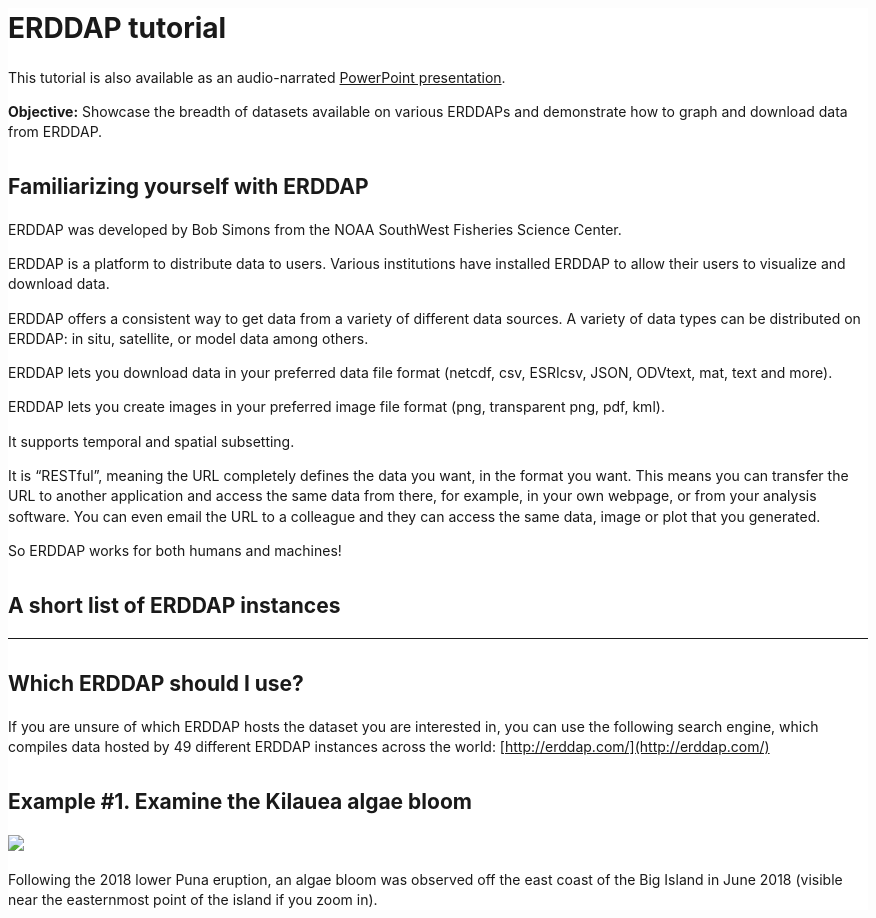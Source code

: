 # ERDDAP tutorial

This tutorial is also available as an audio-narrated [PowerPoint presentation](https://oceanwatch.pifsc.noaa.gov/files/hawaii2020/06-ERDDAP-intro.pptx).

**Objective:** Showcase the breadth of datasets available on various ERDDAPs and demonstrate how to graph and download data from ERDDAP.

## Familiarizing yourself with ERDDAP <a id="familiarizing-yourself-with-erddap"></a>

ERDDAP was developed by Bob Simons from the NOAA SouthWest Fisheries Science Center.

ERDDAP is a platform to distribute data to users. Various institutions have installed ERDDAP to allow their users to visualize and download data.

ERDDAP offers a consistent way to get data from a variety of different data sources. A variety of data types can be distributed on ERDDAP: in situ, satellite, or model data among others.

ERDDAP lets you download data in your preferred data file format \(netcdf, csv, ESRIcsv, JSON, ODVtext, mat, text and more\).

ERDDAP lets you create images in your preferred image file format \(png, transparent png, pdf, kml\).

It supports temporal and spatial subsetting.

It is “RESTful”, meaning the URL completely defines the data you want, in the format you want. This means you can transfer the URL to another application and access the same data from there, for example, in your own webpage, or from your analysis software. You can even email the URL to a colleague and they can access the same data, image or plot that you generated.

 So ERDDAP works for both humans and machines!

## A short list of ERDDAP instances <a id="a-short-list-of-erddap-instances"></a>

* * * * 
## Which ERDDAP should I use? <a id="which-erddap-should-i-use"></a>

If you are unsure of which ERDDAP hosts the dataset you are interested in, you can use the following search engine, which compiles data hosted by 49 different ERDDAP instances across the world: [http://erddap.com/](http://erddap.com/)​

## Example \#1. Examine the Kilauea algae bloom <a id="example-1-examine-the-kilauea-algae-bloom"></a>

![](https://gblobscdn.gitbook.com/assets%2F-LylLNCSXaUER_FiqDSx%2F-LypKKZlgVvX6dTnmG5g%2F-LypMoAWkJmGLVX-cE_J%2Fimage.png?alt=media&token=4ecd8dc5-d155-4008-be48-974d2f5045c6)

Following the 2018 lower Puna eruption, an algae bloom was observed off the east coast of the Big Island in June 2018 \(visible near the easternmost point of the island if you zoom in\).
